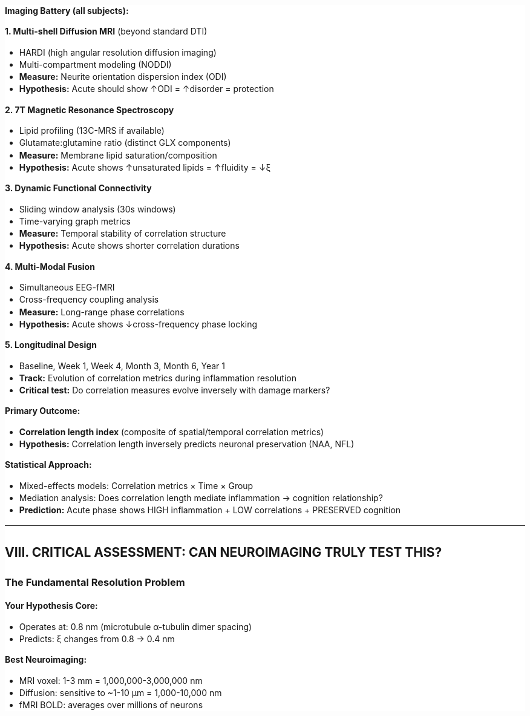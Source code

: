 **Imaging Battery (all subjects):**

**1. Multi-shell Diffusion MRI** (beyond standard DTI)
- HARDI (high angular resolution diffusion imaging)
- Multi-compartment modeling (NODDI)
- **Measure:** Neurite orientation dispersion index (ODI)
- **Hypothesis:** Acute should show ↑ODI = ↑disorder = protection

**2. 7T Magnetic Resonance Spectroscopy**
- Lipid profiling (13C-MRS if available)
- Glutamate:glutamine ratio (distinct GLX components)
- **Measure:** Membrane lipid saturation/composition
- **Hypothesis:** Acute shows ↑unsaturated lipids = ↑fluidity = ↓ξ

**3. Dynamic Functional Connectivity**
- Sliding window analysis (30s windows)
- Time-varying graph metrics
- **Measure:** Temporal stability of correlation structure
- **Hypothesis:** Acute shows shorter correlation durations

**4. Multi-Modal Fusion**
- Simultaneous EEG-fMRI
- Cross-frequency coupling analysis  
- **Measure:** Long-range phase correlations
- **Hypothesis:** Acute shows ↓cross-frequency phase locking

**5. Longitudinal Design**
- Baseline, Week 1, Week 4, Month 3, Month 6, Year 1
- **Track:** Evolution of correlation metrics during inflammation resolution
- **Critical test:** Do correlation measures evolve inversely with damage markers?

**Primary Outcome:**
- **Correlation length index** (composite of spatial/temporal correlation metrics)
- **Hypothesis:** Correlation length inversely predicts neuronal preservation (NAA, NFL)

**Statistical Approach:**
- Mixed-effects models: Correlation metrics × Time × Group
- Mediation analysis: Does correlation length mediate inflammation → cognition relationship?
- **Prediction:** Acute phase shows HIGH inflammation + LOW correlations + PRESERVED cognition

---

## VIII. CRITICAL ASSESSMENT: CAN NEUROIMAGING TRULY TEST THIS?

### The Fundamental Resolution Problem

**Your Hypothesis Core:**
- Operates at: 0.8 nm (microtubule α-tubulin dimer spacing)
- Predicts: ξ changes from 0.8 → 0.4 nm

**Best Neuroimaging:**
- MRI voxel: 1-3 mm = 1,000,000-3,000,000 nm
- Diffusion: sensitive to ~1-10 μm = 1,000-10,000 nm  
- fMRI BOLD: averages over millions of neurons
